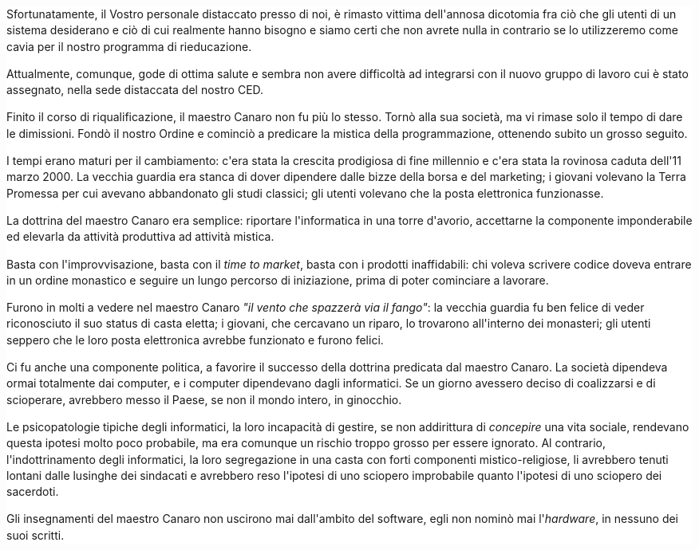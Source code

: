 Sfortunatamente, il Vostro personale distaccato presso di noi, è rimasto
vittima dell'annosa dicotomia fra ciò che gli utenti di un sistema
desiderano e ciò di cui realmente hanno bisogno e siamo certi che non
avrete nulla in contrario se lo utilizzeremo come cavia per il nostro
programma di rieducazione.

Attualmente, comunque, gode di ottima salute e sembra non avere
difficoltà ad integrarsi con il nuovo gruppo di lavoro cui è stato
assegnato, nella sede distaccata del nostro CED.

Finito il corso di riqualificazione, il maestro Canaro non fu più lo
stesso. Tornò alla sua società, ma vi rimase solo il tempo di dare le
dimissioni. Fondò il nostro Ordine e cominciò a predicare la mistica
della programmazione, ottenendo subito un grosso seguito.

I tempi erano maturi per il cambiamento: c\'era stata la crescita
prodigiosa di fine millennio e c'era stata la rovinosa caduta dell\'11
marzo 2000. La vecchia guardia era stanca di dover dipendere dalle bizze
della borsa e del marketing; i giovani volevano la Terra Promessa per
cui avevano abbandonato gli studi classici; gli utenti volevano che la
posta elettronica funzionasse.

La dottrina del maestro Canaro era semplice: riportare l\'informatica in
una torre d\'avorio, accettarne la componente imponderabile ed elevarla
da attività produttiva ad attività mistica.

Basta con l\'improvvisazione, basta con il *time to market*, basta con i
prodotti inaffidabili: chi voleva scrivere codice doveva entrare in un
ordine monastico e seguire un lungo percorso di iniziazione, prima di
poter cominciare a lavorare.

Furono in molti a vedere nel maestro Canaro *\"il vento che spazzerà via
il fango\"*: la vecchia guardia fu ben felice di veder riconosciuto il
suo status di casta eletta; i giovani, che cercavano un riparo, lo
trovarono all\'interno dei monasteri; gli utenti seppero che le loro
posta elettronica avrebbe funzionato e furono felici.

Ci fu anche una componente politica, a favorire il successo della
dottrina predicata dal maestro Canaro. La società dipendeva ormai
totalmente dai computer, e i computer dipendevano dagli informatici. Se
un giorno avessero deciso di coalizzarsi e di scioperare, avrebbero
messo il Paese, se non il mondo intero, in ginocchio.

Le psicopatologie tipiche degli informatici, la loro incapacità di
gestire, se non addirittura di *concepire* una vita sociale, rendevano
questa ipotesi molto poco probabile, ma era comunque un rischio troppo
grosso per essere ignorato. Al contrario, l'indottrinamento degli
informatici, la loro segregazione in una casta con forti componenti
mistico-religiose, li avrebbero tenuti lontani dalle lusinghe dei
sindacati e avrebbero reso l'ipotesi di uno sciopero improbabile quanto
l'ipotesi di uno sciopero dei sacerdoti.

Gli insegnamenti del maestro Canaro non uscirono mai dall\'ambito del
software, egli non nominò mai l\'*hardware*, in nessuno dei suoi
scritti.
